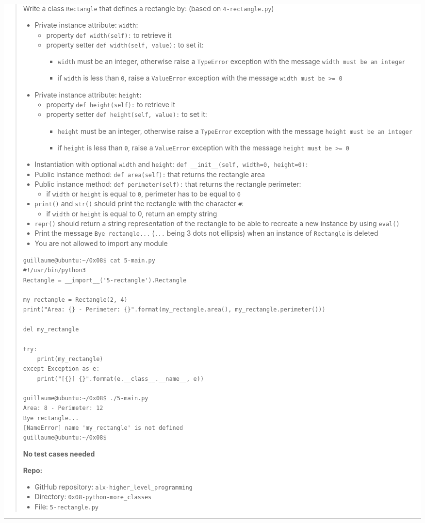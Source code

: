 > 
> Write a class `Rectangle` that defines a rectangle by: (based on `4-rectangle.py`)
> 
> -   Private instance attribute: `width`:
>     -   property `def width(self):` to retrieve it
>     -   property setter `def width(self, value):` to set it:
>         -   `width` must be an integer, otherwise raise a `TypeError` exception with the message `width must be an integer`  
>             
>         -   if `width` is less than `0`, raise a `ValueError` exception with the message `width must be >= 0`
> -   Private instance attribute: `height`:
>     -   property `def height(self):` to retrieve it
>     -   property setter `def height(self, value):` to set it:
>         -   `height` must be an integer, otherwise raise a `TypeError` exception with the message `height must be an integer`  
>             
>         -   if `height` is less than `0`, raise a `ValueError` exception with the message `height must be >= 0`
> -   Instantiation with optional `width` and `height`: `def __init__(self, width=0, height=0):`
> -   Public instance method: `def area(self):` that returns the rectangle area
> -   Public instance method: `def perimeter(self):` that returns the rectangle perimeter:
>     -   if `width` or `height` is equal to `0`, perimeter has to be equal to `0`
> -   `print()` and `str()` should print the rectangle with the character `#`:
>     -   if `width` or `height` is equal to 0, return an empty string
> -   `repr()` should return a string representation of the rectangle to be able to recreate a new instance by using `eval()`
> -   Print the message `Bye rectangle...` (`...` being 3 dots not ellipsis) when an instance of `Rectangle` is deleted
> -   You are not allowed to import any module
> 
> ```
> guillaume@ubuntu:~/0x08$ cat 5-main.py
> #!/usr/bin/python3
> Rectangle = __import__('5-rectangle').Rectangle
> 
> my_rectangle = Rectangle(2, 4)
> print("Area: {} - Perimeter: {}".format(my_rectangle.area(), my_rectangle.perimeter()))
> 
> del my_rectangle
> 
> try:
>     print(my_rectangle)
> except Exception as e:
>     print("[{}] {}".format(e.__class__.__name__, e))
> 
> guillaume@ubuntu:~/0x08$ ./5-main.py
> Area: 8 - Perimeter: 12
> Bye rectangle...
> [NameError] name 'my_rectangle' is not defined
> guillaume@ubuntu:~/0x08$ 
> ```
> 
> **No test cases needed**
> 
> **Repo:**
> 
> -   GitHub repository: `alx-higher_level_programming`
> -   Directory: `0x08-python-more_classes`
> -   File: `5-rectangle.py`
> 
-------------
> 